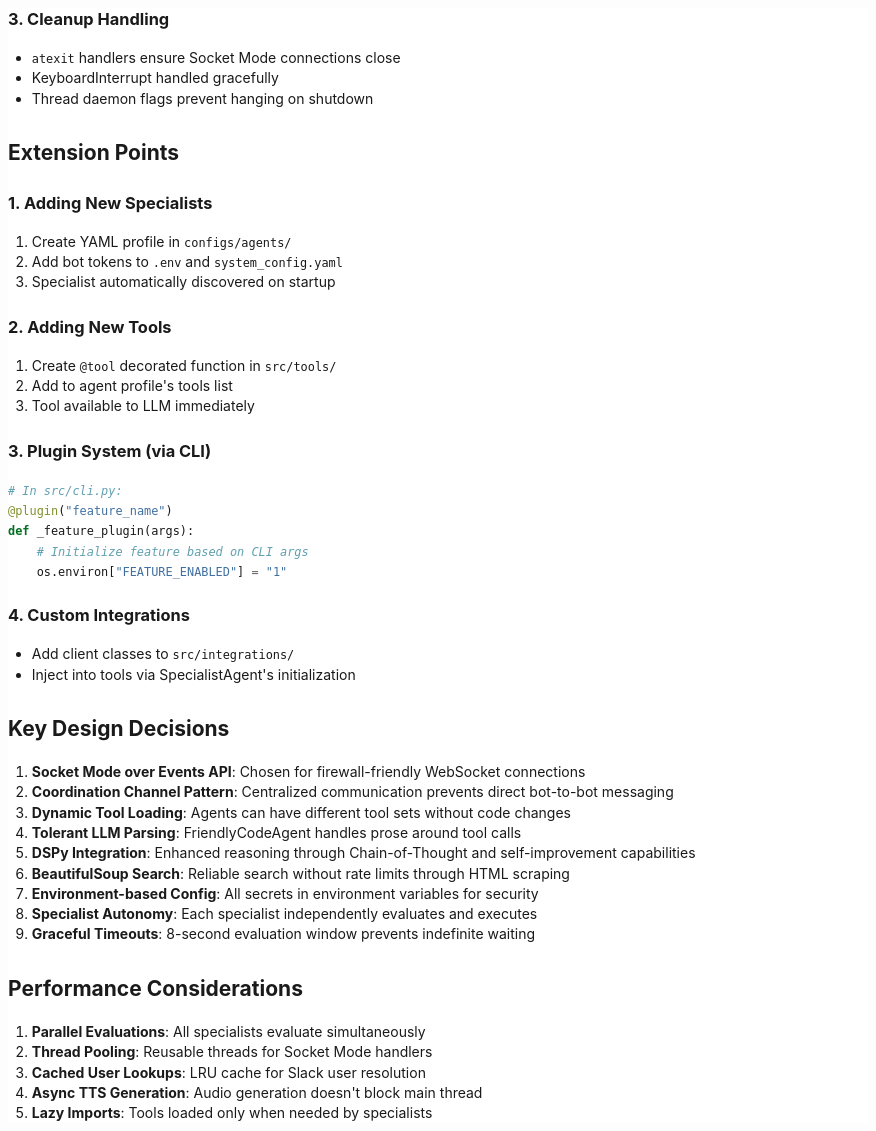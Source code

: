 ### 3. **Cleanup Handling**
- `atexit` handlers ensure Socket Mode connections close
- KeyboardInterrupt handled gracefully
- Thread daemon flags prevent hanging on shutdown

## Extension Points

### 1. **Adding New Specialists**
1. Create YAML profile in `configs/agents/`
2. Add bot tokens to `.env` and `system_config.yaml`
3. Specialist automatically discovered on startup

### 2. **Adding New Tools**
1. Create `@tool` decorated function in `src/tools/`
2. Add to agent profile's tools list
3. Tool available to LLM immediately

### 3. **Plugin System** (via CLI)
```python
# In src/cli.py:
@plugin("feature_name")
def _feature_plugin(args):
    # Initialize feature based on CLI args
    os.environ["FEATURE_ENABLED"] = "1"
```

### 4. **Custom Integrations**
- Add client classes to `src/integrations/`
- Inject into tools via SpecialistAgent's initialization

## Key Design Decisions

1. **Socket Mode over Events API**: Chosen for firewall-friendly WebSocket connections
2. **Coordination Channel Pattern**: Centralized communication prevents direct bot-to-bot messaging
3. **Dynamic Tool Loading**: Agents can have different tool sets without code changes
4. **Tolerant LLM Parsing**: FriendlyCodeAgent handles prose around tool calls
5. **DSPy Integration**: Enhanced reasoning through Chain-of-Thought and self-improvement capabilities
6. **BeautifulSoup Search**: Reliable search without rate limits through HTML scraping
7. **Environment-based Config**: All secrets in environment variables for security
8. **Specialist Autonomy**: Each specialist independently evaluates and executes
9. **Graceful Timeouts**: 8-second evaluation window prevents indefinite waiting

## Performance Considerations

1. **Parallel Evaluations**: All specialists evaluate simultaneously
2. **Thread Pooling**: Reusable threads for Socket Mode handlers
3. **Cached User Lookups**: LRU cache for Slack user resolution
4. **Async TTS Generation**: Audio generation doesn't block main thread
5. **Lazy Imports**: Tools loaded only when needed by specialists
